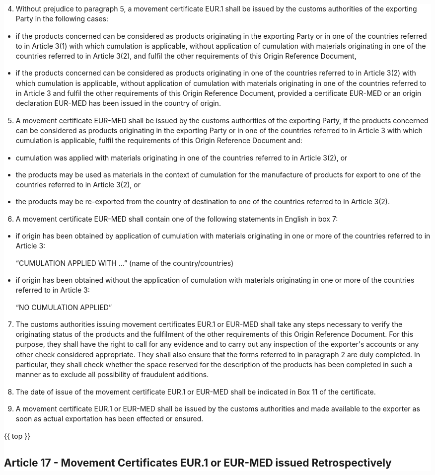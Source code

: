 4. Without prejudice to paragraph 5, a movement certificate EUR.1 shall be issued by the customs authorities of the exporting Party in the following cases:

- if the products concerned can be considered as products originating in the exporting Party or in one of the countries referred to in Article 3(1) with which cumulation is applicable, without application of cumulation with materials originating in one of the countries referred to in Article 3(2), and fulfil the other requirements of this Origin Reference Document,

- if the products concerned can be considered as products originating in one of the countries referred to in Article 3(2) with which cumulation is applicable, without application of cumulation with materials originating in one of the countries referred to in Article 3 and fulfil the other requirements of this Origin Reference Document, provided a certificate EUR-MED or an origin declaration EUR-MED has been issued in the country of origin.

5. A movement certificate EUR-MED shall be issued by the customs authorities of the exporting Party, if the products concerned can be considered as products originating in the exporting Party or in one of the countries referred to in Article 3 with which cumulation is applicable, fulfil the requirements of this Origin Reference Document and:

- cumulation was applied with materials originating in one of the countries referred to in Article 3(2), or

- the products may be used as materials in the context of cumulation for the manufacture of products for export to one of the countries referred to in Article 3(2), or

- the products may be re-exported from the country of destination to one of the countries referred to in Article 3(2).

6. A movement certificate EUR-MED shall contain one of the following statements in English in box 7:

- if origin has been obtained by application of cumulation with materials originating in one or more of the countries referred to in Article 3:

    “CUMULATION APPLIED WITH …” (name of the country/countries)

- if origin has been obtained without the application of cumulation with materials originating in one or more of the countries referred to in Article 3:

    “NO CUMULATION APPLIED”

7. The customs authorities issuing movement certificates EUR.1 or EUR-MED shall take any steps necessary to verify the originating status of the products and the fulfilment of the other requirements of this Origin Reference Document. For this purpose, they shall have the right to call for any evidence and to carry out any inspection of the exporter's accounts or any other check considered appropriate. They shall also ensure that the forms referred to in paragraph 2 are duly completed. In particular, they shall check whether the space reserved for the description of the products has been completed in such a manner as to exclude all possibility of fraudulent additions.

8. The date of issue of the movement certificate EUR.1 or EUR-MED shall be indicated in Box 11 of the certificate.

9. A movement certificate EUR.1 or EUR-MED shall be issued by the customs authorities and made available to the exporter as soon as actual exportation has been effected or ensured.

{{ top }}

## Article 17 - Movement Certificates EUR.1 or EUR-MED issued Retrospectively
